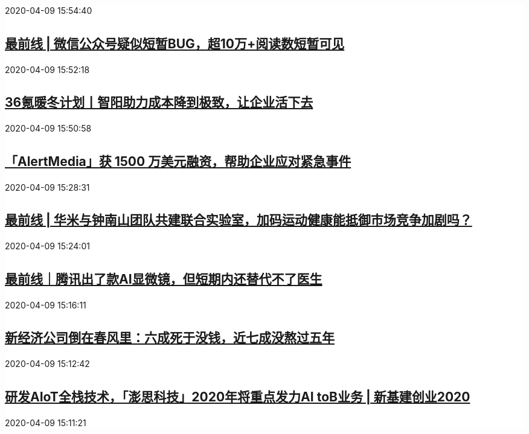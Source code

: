 2020-04-09 15:54:40 
## <a href="http://www.36kr.com/p/5310199.html?ktm_source=feed" target="_blank">最前线 | 微信公众号疑似短暂BUG，超10万+阅读数短暂可见</a>
2020-04-09 15:52:18 
## <a href="http://36kr.com/p/5310246.html?ktm_source=feed" target="_blank">36氪暖冬计划丨​智阳助力成本降到极致，让企业活下去</a>
2020-04-09 15:50:58 
## <a href="http://36kr.com/p/5309974.html?ktm_source=feed" target="_blank">「AlertMedia」获 1500 万美元融资，帮助企业应对紧急事件</a>
2020-04-09 15:28:31 
## <a href="http://www.36kr.com/p/5310198.html?ktm_source=feed" target="_blank">最前线 | 华米与钟南山团队共建联合实验室，加码运动健康能抵御市场竞争加剧吗？</a>
2020-04-09 15:24:01 
## <a href="http://36kr.com/p/5310196.html?ktm_source=feed" target="_blank">最前线｜腾讯出了款AI显微镜，但短期内还替代不了医生</a>
2020-04-09 15:16:11 
## <a href="http://36kr.com/p/5310238.html?ktm_source=feed" target="_blank">新经济公司倒在春风里：六成死于没钱，近七成没熬过五年</a>
2020-04-09 15:12:42 
## <a href="http://36kr.com/p/5310234.html?ktm_source=feed" target="_blank">研发AIoT全栈技术，「澎思科技」2020年将重点发力AI toB业务 | 新基建创业2020</a>
2020-04-09 15:11:21 
